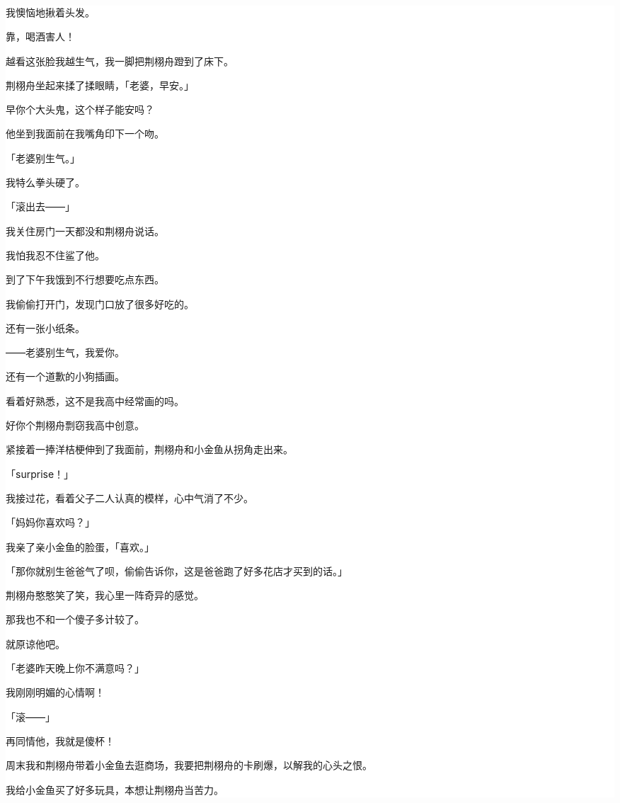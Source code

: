 我懊恼地揪着头发。

靠，喝酒害人！

越看这张脸我越生气，我一脚把荆栩舟蹬到了床下。

荆栩舟坐起来揉了揉眼睛，「老婆，早安。」

早你个大头鬼，这个样子能安吗？

他坐到我面前在我嘴角印下一个吻。

「老婆别生气。」

我特么拳头硬了。

「滚出去——」

我关住房门一天都没和荆栩舟说话。

我怕我忍不住鲨了他。

到了下午我饿到不行想要吃点东西。

我偷偷打开门，发现门口放了很多好吃的。

还有一张小纸条。

——老婆别生气，我爱你。

还有一个道歉的小狗插画。

看着好熟悉，这不是我高中经常画的吗。

好你个荆栩舟剽窃我高中创意。

紧接着一捧洋桔梗伸到了我面前，荆栩舟和小金鱼从拐角走出来。

「surprise！」

我接过花，看着父子二人认真的模样，心中气消了不少。

「妈妈你喜欢吗？」

我亲了亲小金鱼的脸蛋，「喜欢。」

「那你就别生爸爸气了呗，偷偷告诉你，这是爸爸跑了好多花店才买到的话。」

荆栩舟憨憨笑了笑，我心里一阵奇异的感觉。

那我也不和一个傻子多计较了。

就原谅他吧。

「老婆昨天晚上你不满意吗？」

我刚刚明媚的心情啊！

「滚——」

再同情他，我就是傻杯！

周末我和荆栩舟带着小金鱼去逛商场，我要把荆栩舟的卡刷爆，以解我的心头之恨。

我给小金鱼买了好多玩具，本想让荆栩舟当苦力。
